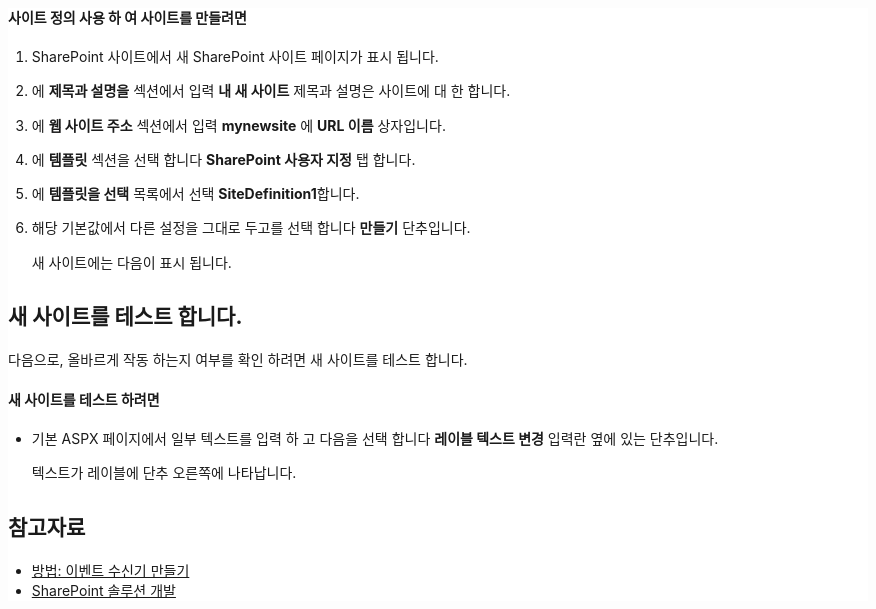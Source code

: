 #### <a name="to-create-a-site-by-using-the-site-definition"></a>사이트 정의 사용 하 여 사이트를 만들려면

1. SharePoint 사이트에서 새 SharePoint 사이트 페이지가 표시 됩니다.

2. 에 **제목과 설명을** 섹션에서 입력 **내 새 사이트** 제목과 설명은 사이트에 대 한 합니다.

3. 에 **웹 사이트 주소** 섹션에서 입력 **mynewsite** 에 **URL 이름** 상자입니다.

4. 에 **템플릿** 섹션을 선택 합니다 **SharePoint 사용자 지정** 탭 합니다.

5. 에 **템플릿을 선택** 목록에서 선택 **SiteDefinition1**합니다.

6. 해당 기본값에서 다른 설정을 그대로 두고를 선택 합니다 **만들기** 단추입니다.

     새 사이트에는 다음이 표시 됩니다.

## <a name="test-the-new-site"></a>새 사이트를 테스트 합니다.
 다음으로, 올바르게 작동 하는지 여부를 확인 하려면 새 사이트를 테스트 합니다.

#### <a name="to-test-the-new-site"></a>새 사이트를 테스트 하려면

- 기본 ASPX 페이지에서 일부 텍스트를 입력 하 고 다음을 선택 합니다 **레이블 텍스트 변경** 입력란 옆에 있는 단추입니다.

     텍스트가 레이블에 단추 오른쪽에 나타납니다.

## <a name="see-also"></a>참고자료
- [방법: 이벤트 수신기 만들기](../sharepoint/how-to-create-an-event-receiver.md)
- [SharePoint 솔루션 개발](../sharepoint/developing-sharepoint-solutions.md)
